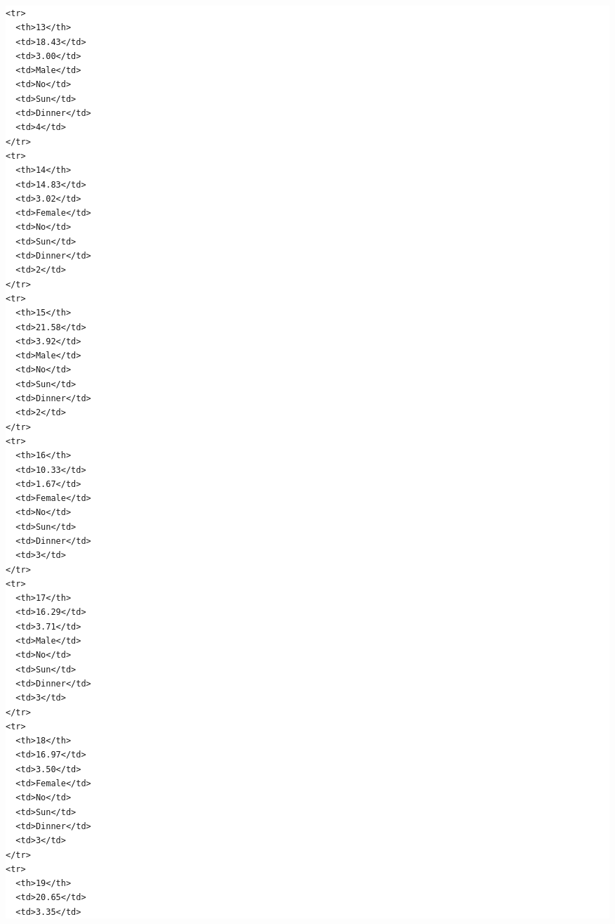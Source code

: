     <tr>
      <th>13</th>
      <td>18.43</td>
      <td>3.00</td>
      <td>Male</td>
      <td>No</td>
      <td>Sun</td>
      <td>Dinner</td>
      <td>4</td>
    </tr>
    <tr>
      <th>14</th>
      <td>14.83</td>
      <td>3.02</td>
      <td>Female</td>
      <td>No</td>
      <td>Sun</td>
      <td>Dinner</td>
      <td>2</td>
    </tr>
    <tr>
      <th>15</th>
      <td>21.58</td>
      <td>3.92</td>
      <td>Male</td>
      <td>No</td>
      <td>Sun</td>
      <td>Dinner</td>
      <td>2</td>
    </tr>
    <tr>
      <th>16</th>
      <td>10.33</td>
      <td>1.67</td>
      <td>Female</td>
      <td>No</td>
      <td>Sun</td>
      <td>Dinner</td>
      <td>3</td>
    </tr>
    <tr>
      <th>17</th>
      <td>16.29</td>
      <td>3.71</td>
      <td>Male</td>
      <td>No</td>
      <td>Sun</td>
      <td>Dinner</td>
      <td>3</td>
    </tr>
    <tr>
      <th>18</th>
      <td>16.97</td>
      <td>3.50</td>
      <td>Female</td>
      <td>No</td>
      <td>Sun</td>
      <td>Dinner</td>
      <td>3</td>
    </tr>
    <tr>
      <th>19</th>
      <td>20.65</td>
      <td>3.35</td>